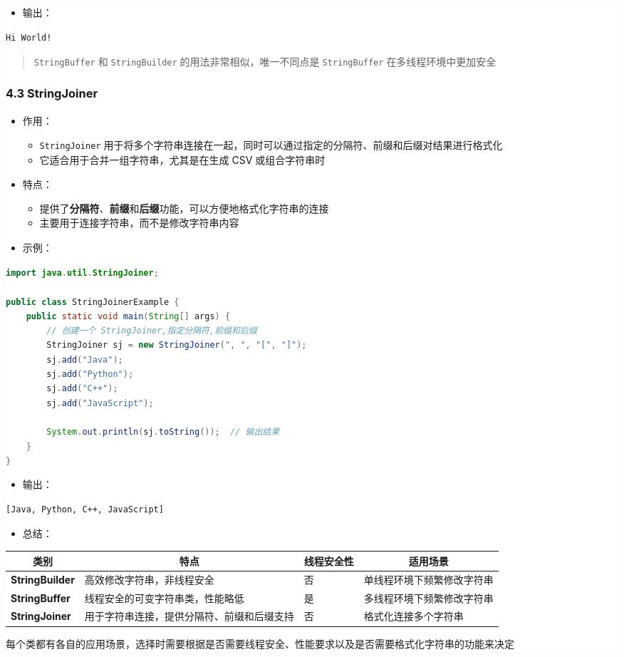 *   输出：

```
Hi World!
```

> `StringBuffer` 和 `StringBuilder` 的用法非常相似，唯一不同点是 `StringBuffer` 在多线程环境中更加安全



### 4.3 StringJoiner

*   作用：
    *   `StringJoiner` 用于将多个字符串连接在一起，同时可以通过指定的分隔符、前缀和后缀对结果进行格式化
    *   它适合用于合并一组字符串，尤其是在生成 CSV 或组合字符串时

*   特点：
    *   提供了**分隔符**、**前缀**和**后缀**功能，可以方便地格式化字符串的连接
    *   主要用于连接字符串，而不是修改字符串内容

*   示例：

```java
import java.util.StringJoiner;

public class StringJoinerExample {
    public static void main(String[] args) {
        // 创建一个 StringJoiner,指定分隔符,前缀和后缀
        StringJoiner sj = new StringJoiner(", ", "[", "]");
        sj.add("Java");
        sj.add("Python");
        sj.add("C++");
        sj.add("JavaScript");

        System.out.println(sj.toString());  // 输出结果
    }
}
```

*   输出：

```
[Java, Python, C++, JavaScript]
```



*   总结：

| 类别              | 特点                                       | 线程安全性 | 适用场景                   |
| ----------------- | ------------------------------------------ | ---------- | -------------------------- |
| **StringBuilder** | 高效修改字符串，非线程安全                 | 否         | 单线程环境下频繁修改字符串 |
| **StringBuffer**  | 线程安全的可变字符串类，性能略低           | 是         | 多线程环境下频繁修改字符串 |
| **StringJoiner**  | 用于字符串连接，提供分隔符、前缀和后缀支持 | 否         | 格式化连接多个字符串       |

每个类都有各自的应用场景，选择时需要根据是否需要线程安全、性能要求以及是否需要格式化字符串的功能来决定
